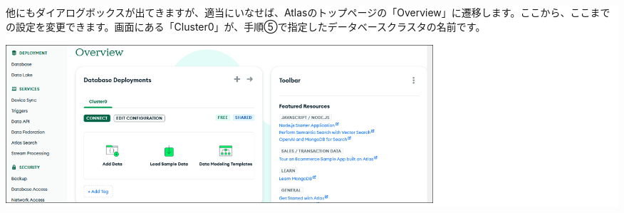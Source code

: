 他にもダイアログボックスが出てきますが、適当にいなせば、Atlasのトップページの「Overview」に遷移します。ここから、ここまでの設定を変更できます。画面にある「Cluster0」が、手順⑤で指定したデータベースクラスタの名前です。

<img src="Images/AtlasOverview.png" width="600">
